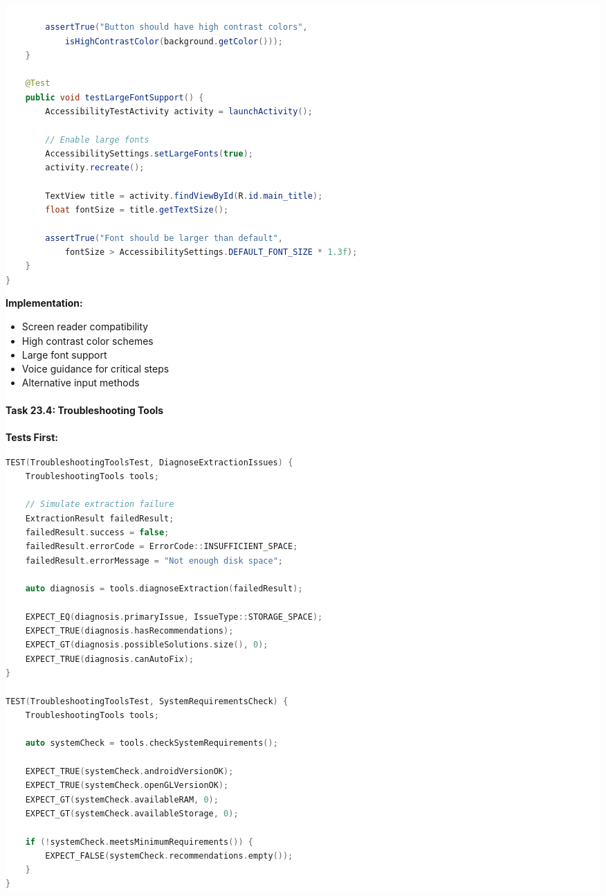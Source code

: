 ```java
        
        assertTrue("Button should have high contrast colors",
            isHighContrastColor(background.getColor()));
    }
    
    @Test
    public void testLargeFontSupport() {
        AccessibilityTestActivity activity = launchActivity();
        
        // Enable large fonts
        AccessibilitySettings.setLargeFonts(true);
        activity.recreate();
        
        TextView title = activity.findViewById(R.id.main_title);
        float fontSize = title.getTextSize();
        
        assertTrue("Font should be larger than default",
            fontSize > AccessibilitySettings.DEFAULT_FONT_SIZE * 1.3f);
    }
}
```

**Implementation:**
- Screen reader compatibility
- High contrast color schemes
- Large font support
- Voice guidance for critical steps
- Alternative input methods

#### Task 23.4: Troubleshooting Tools
**Tests First:**
```cpp
TEST(TroubleshootingToolsTest, DiagnoseExtractionIssues) {
    TroubleshootingTools tools;
    
    // Simulate extraction failure
    ExtractionResult failedResult;
    failedResult.success = false;
    failedResult.errorCode = ErrorCode::INSUFFICIENT_SPACE;
    failedResult.errorMessage = "Not enough disk space";
    
    auto diagnosis = tools.diagnoseExtraction(failedResult);
    
    EXPECT_EQ(diagnosis.primaryIssue, IssueType::STORAGE_SPACE);
    EXPECT_TRUE(diagnosis.hasRecommendations);
    EXPECT_GT(diagnosis.possibleSolutions.size(), 0);
    EXPECT_TRUE(diagnosis.canAutoFix);
}

TEST(TroubleshootingToolsTest, SystemRequirementsCheck) {
    TroubleshootingTools tools;
    
    auto systemCheck = tools.checkSystemRequirements();
    
    EXPECT_TRUE(systemCheck.androidVersionOK);
    EXPECT_TRUE(systemCheck.openGLVersionOK);
    EXPECT_GT(systemCheck.availableRAM, 0);
    EXPECT_GT(systemCheck.availableStorage, 0);
    
    if (!systemCheck.meetsMinimumRequirements()) {
        EXPECT_FALSE(systemCheck.recommendations.empty());
    }
}

```